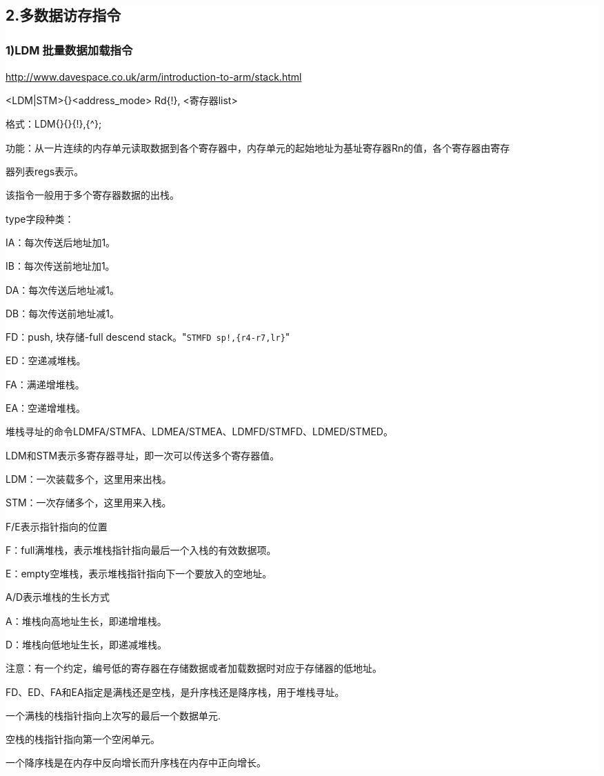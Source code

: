 ## 2.多数据访存指令

### 1)LDM 批量数据加载指令

http://www.davespace.co.uk/arm/introduction-to-arm/stack.html

<LDM|STM>{<cond>}<address_mode> Rd{!}, <寄存器list>

格式：LDM{}{}{!},{^};

功能：从一片连续的内存单元读取数据到各个寄存器中，内存单元的起始地址为基址寄存器Rn的值，各个寄存器由寄存

器列表regs表示。

该指令一般用于多个寄存器数据的出栈。

type字段种类：

IA：每次传送后地址加1。

IB：每次传送前地址加1。

DA：每次传送后地址减1。

DB：每次传送前地址减1。

FD：push, 块存储-full descend stack。"`STMFD sp!,{r4-r7,lr}`"

ED：空递减堆栈。

FA：满递增堆栈。

EA：空递增堆栈。

堆栈寻址的命令LDMFA/STMFA、LDMEA/STMEA、LDMFD/STMFD、LDMED/STMED。

LDM和STM表示多寄存器寻址，即一次可以传送多个寄存器值。

LDM：一次装载多个，这里用来出栈。

STM：一次存储多个，这里用来入栈。

F/E表示指针指向的位置

F：full满堆栈，表示堆栈指针指向最后一个入栈的有效数据项。

E：empty空堆栈，表示堆栈指针指向下一个要放入的空地址。

A/D表示堆栈的生长方式

A：堆栈向高地址生长，即递增堆栈。

D：堆栈向低地址生长，即递减堆栈。

注意：有一个约定，编号低的寄存器在存储数据或者加载数据时对应于存储器的低地址。

FD、ED、FA和EA指定是满栈还是空栈，是升序栈还是降序栈，用于堆栈寻址。

一个满栈的栈指针指向上次写的最后一个数据单元.

空栈的栈指针指向第一个空闲单元。

一个降序栈是在内存中反向增长而升序栈在内存中正向增长。
